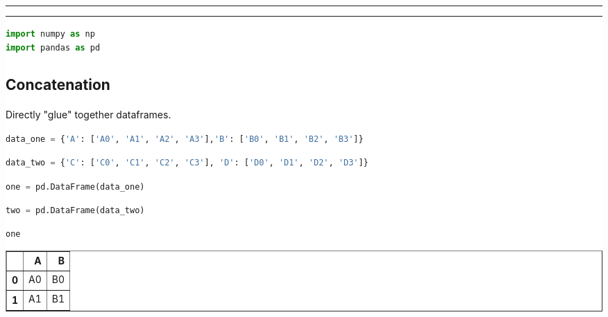 -------
-------


```python
import numpy as np
import pandas as pd
```

## Concatenation

Directly  "glue" together dataframes.


```python
data_one = {'A': ['A0', 'A1', 'A2', 'A3'],'B': ['B0', 'B1', 'B2', 'B3']}
```


```python
data_two = {'C': ['C0', 'C1', 'C2', 'C3'], 'D': ['D0', 'D1', 'D2', 'D3']}
```


```python
one = pd.DataFrame(data_one)
```


```python
two = pd.DataFrame(data_two)
```


```python
one
```




<div>
<style scoped>
    .dataframe tbody tr th:only-of-type {
        vertical-align: middle;
    }

    .dataframe tbody tr th {
        vertical-align: top;
    }

    .dataframe thead th {
        text-align: right;
    }
</style>
<table border="1" class="dataframe">
  <thead>
    <tr style="text-align: right;">
      <th></th>
      <th>A</th>
      <th>B</th>
    </tr>
  </thead>
  <tbody>
    <tr>
      <th>0</th>
      <td>A0</td>
      <td>B0</td>
    </tr>
    <tr>
      <th>1</th>
      <td>A1</td>
      <td>B1</td>
